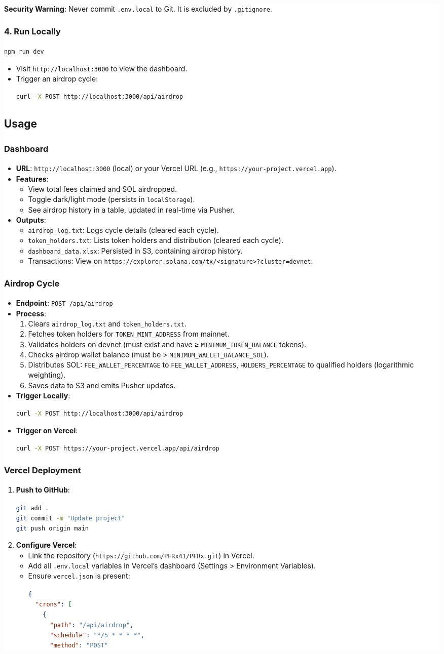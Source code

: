 **Security Warning**: Never commit `.env.local` to Git. It is excluded by `.gitignore`.

### 4. Run Locally
```bash
npm run dev
```
- Visit `http://localhost:3000` to view the dashboard.
- Trigger an airdrop cycle:
  ```bash
  curl -X POST http://localhost:3000/api/airdrop
  ```

## Usage

### Dashboard
- **URL**: `http://localhost:3000` (local) or your Vercel URL (e.g., `https://your-project.vercel.app`).
- **Features**:
  - View total fees claimed and SOL airdropped.
  - Toggle dark/light mode (persists in `localStorage`).
  - See airdrop history in a table, updated in real-time via Pusher.
- **Outputs**:
  - `airdrop_log.txt`: Logs cycle details (cleared each cycle).
  - `token_holders.txt`: Lists token holders and distribution (cleared each cycle).
  - `dashboard_data.xlsx`: Persisted in S3, containing airdrop history.
  - Transactions: View on `https://explorer.solana.com/tx/<signature>?cluster=devnet`.

### Airdrop Cycle
- **Endpoint**: `POST /api/airdrop`
- **Process**:
  1. Clears `airdrop_log.txt` and `token_holders.txt`.
  2. Fetches token holders for `TOKEN_MINT_ADDRESS` from mainnet.
  3. Validates holders on devnet (must exist and have ≥ `MINIMUM_TOKEN_BALANCE` tokens).
  4. Checks airdrop wallet balance (must be > `MINIMUM_WALLET_BALANCE_SOL`).
  5. Distributes SOL: `FEE_WALLET_PERCENTAGE` to `FEE_WALLET_ADDRESS`, `HOLDERS_PERCENTAGE` to qualified holders (logarithmic weighting).
  6. Saves data to S3 and emits Pusher updates.
- **Trigger Locally**:
  ```bash
  curl -X POST http://localhost:3000/api/airdrop
  ```
- **Trigger on Vercel**:
  ```bash
  curl -X POST https://your-project.vercel.app/api/airdrop
  ```

### Vercel Deployment
1. **Push to GitHub**:
   ```bash
   git add .
   git commit -m "Update project"
   git push origin main
   ```
2. **Configure Vercel**:
   - Link the repository (`https://github.com/PFRx41/PFRx.git`) in Vercel.
   - Add all `.env.local` variables in Vercel’s dashboard (Settings > Environment Variables).
   - Ensure `vercel.json` is present:
     ```json
     {
       "crons": [
         {
           "path": "/api/airdrop",
           "schedule": "*/5 * * * *",
           "method": "POST"